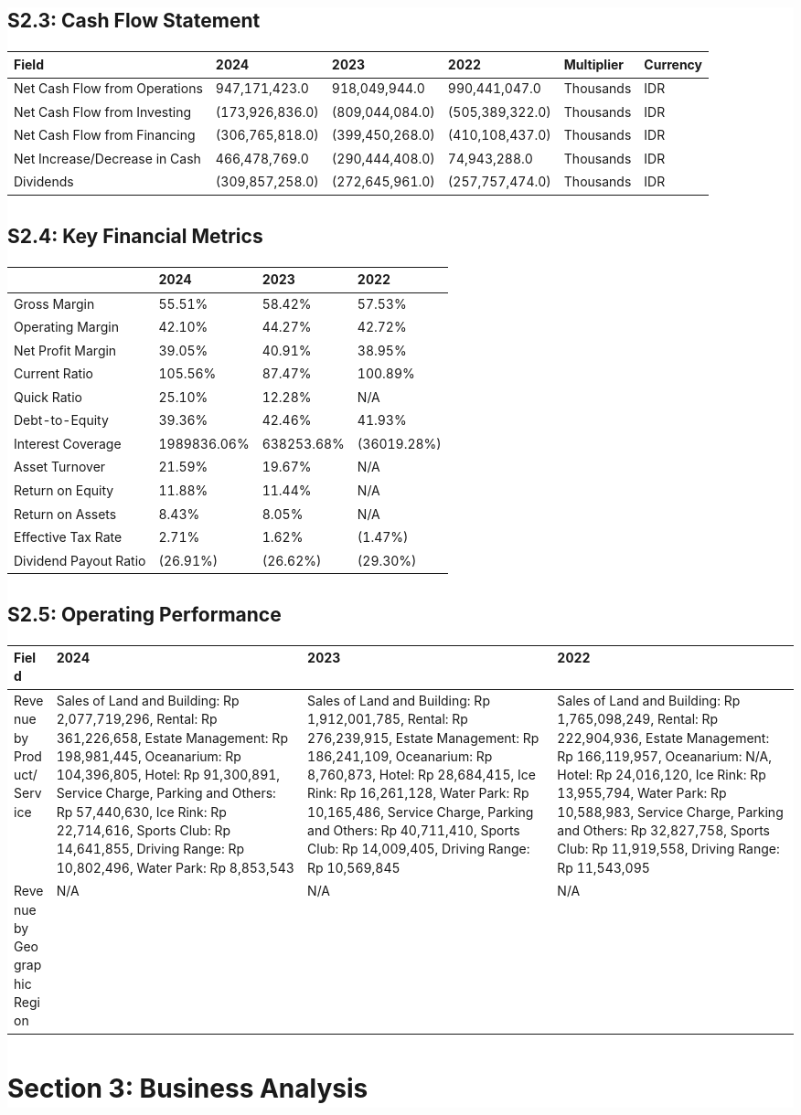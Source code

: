 
## S2.3: Cash Flow Statement

| Field | 2024 | 2023 | 2022 | Multiplier | Currency |
| :---- | :---- | :---- | :---- | :---- | :---- |
| Net Cash Flow from Operations | 947,171,423.0 | 918,049,944.0 | 990,441,047.0 | Thousands | IDR |
| Net Cash Flow from Investing | (173,926,836.0) | (809,044,084.0) | (505,389,322.0) | Thousands | IDR |
| Net Cash Flow from Financing | (306,765,818.0) | (399,450,268.0) | (410,108,437.0) | Thousands | IDR |
| Net Increase/Decrease in Cash | 466,478,769.0 | (290,444,408.0) | 74,943,288.0 | Thousands | IDR |
| Dividends | (309,857,258.0) | (272,645,961.0) | (257,757,474.0) | Thousands | IDR |
## S2.4: Key Financial Metrics

|       | 2024 | 2023 | 2022 |
| :---- | :---- | :---- | :---- |
| Gross Margin | 55.51% | 58.42% | 57.53% |
| Operating Margin | 42.10% | 44.27% | 42.72% |
| Net Profit Margin | 39.05% | 40.91% | 38.95% |
| Current Ratio | 105.56% | 87.47% | 100.89% |
| Quick Ratio | 25.10% | 12.28% | N/A |
| Debt-to-Equity | 39.36% | 42.46% | 41.93% |
| Interest Coverage | 1989836.06% | 638253.68% | (36019.28%) |
| Asset Turnover | 21.59% | 19.67% | N/A |
| Return on Equity | 11.88% | 11.44% | N/A |
| Return on Assets | 8.43% | 8.05% | N/A |
| Effective Tax Rate | 2.71% | 1.62% | (1.47%) | 
| Dividend Payout Ratio | (26.91%) | (26.62%) | (29.30%) |

## S2.5: Operating Performance

| Field | 2024 | 2023 | 2022 |
| :---- | :---- | :---- | :---- |
| Revenue by Product/Service | Sales of Land and Building: Rp 2,077,719,296, Rental: Rp 361,226,658, Estate Management: Rp 198,981,445, Oceanarium: Rp 104,396,805, Hotel: Rp 91,300,891, Service Charge, Parking and Others: Rp 57,440,630, Ice Rink: Rp 22,714,616, Sports Club: Rp 14,641,855, Driving Range: Rp 10,802,496, Water Park: Rp 8,853,543 | Sales of Land and Building: Rp 1,912,001,785, Rental: Rp 276,239,915, Estate Management: Rp 186,241,109, Oceanarium: Rp 8,760,873, Hotel: Rp 28,684,415, Ice Rink: Rp 16,261,128, Water Park: Rp 10,165,486, Service Charge, Parking and Others: Rp 40,711,410, Sports Club: Rp 14,009,405, Driving Range: Rp 10,569,845 | Sales of Land and Building: Rp 1,765,098,249, Rental: Rp 222,904,936, Estate Management: Rp 166,119,957, Oceanarium: N/A, Hotel: Rp 24,016,120, Ice Rink: Rp 13,955,794, Water Park: Rp 10,588,983, Service Charge, Parking and Others: Rp 32,827,758, Sports Club: Rp 11,919,558, Driving Range: Rp 11,543,095 |
| Revenue by Geographic Region | N/A | N/A | N/A |


# Section 3: Business Analysis
